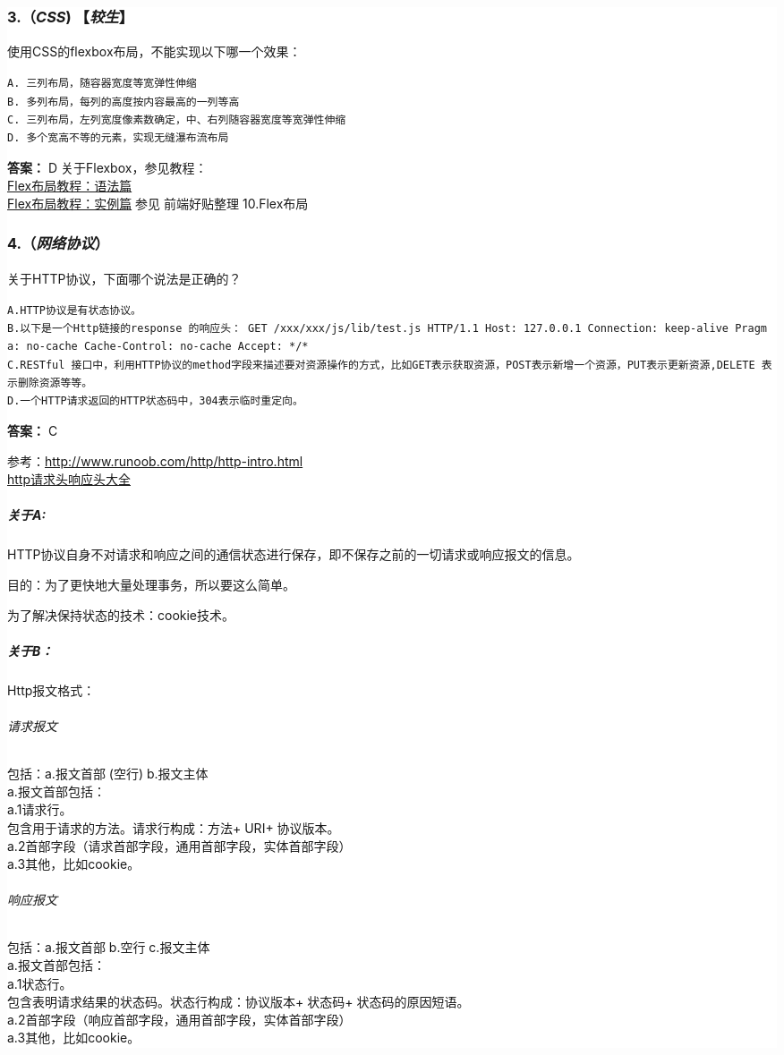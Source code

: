  
### 3.（***CSS***)                   【***较生***】
使用CSS的flexbox布局，不能实现以下哪一个效果： 

	A. 三列布局，随容器宽度等宽弹性伸缩
	B. 多列布局，每列的高度按内容最高的一列等高
	C. 三列布局，左列宽度像素数确定，中、右列随容器宽度等宽弹性伸缩
	D. 多个宽高不等的元素，实现无缝瀑布流布局

**答案：** D
关于Flexbox，参见教程：<br>
[Flex布局教程：语法篇](http://www.ruanyifeng.com/blog/2015/07/flex-grammar.html)<br>
[Flex布局教程：实例篇](http://www.ruanyifeng.com/blog/2015/07/flex-examples.html)
参见 前端好贴整理 10.Flex布局

### 4.（***网络协议***）
关于HTTP协议，下面哪个说法是正确的？

	A.HTTP协议是有状态协议。
	B.以下是一个Http链接的response 的响应头： GET /xxx/xxx/js/lib/test.js HTTP/1.1 Host: 127.0.0.1 Connection: keep-alive Pragma: no-cache Cache-Control: no-cache Accept: */*
	C.RESTful 接口中，利用HTTP协议的method字段来描述要对资源操作的方式，比如GET表示获取资源，POST表示新增一个资源，PUT表示更新资源,DELETE 表示删除资源等等。
	D.一个HTTP请求返回的HTTP状态码中，304表示临时重定向。

**答案：** C

参考：<http://www.runoob.com/http/http-intro.html><br>
[http请求头响应头大全](http://tools.jb51.net/table/http_header)

##### 关于A:
HTTP协议自身不对请求和响应之间的通信状态进行保存，即不保存之前的一切请求或响应报文的信息。

目的：为了更快地大量处理事务，所以要这么简单。

为了解决保持状态的技术：cookie技术。

##### 关于B：
Http报文格式：
###### 请求报文
包括：a.报文首部 (空行) b.报文主体<br>
a.报文首部包括：<br>
a.1请求行。<br>
包含用于请求的方法。请求行构成：方法+ URI+ 协议版本。<br>
a.2首部字段（请求首部字段，通用首部字段，实体首部字段）<br>
a.3其他，比如cookie。

###### 响应报文
包括：a.报文首部 b.空行 c.报文主体<br>
a.报文首部包括：<br>
a.1状态行。<br>
包含表明请求结果的状态码。状态行构成：协议版本+ 状态码+ 状态码的原因短语。<br>
a.2首部字段（响应首部字段，通用首部字段，实体首部字段）<br>
a.3其他，比如cookie。
